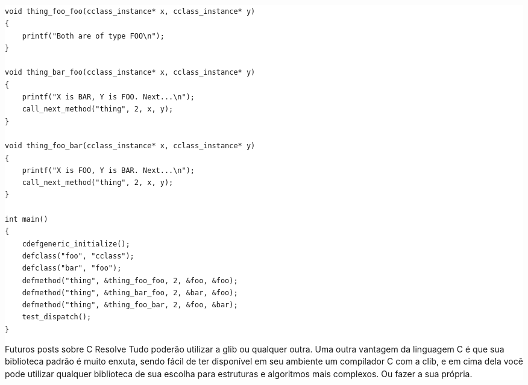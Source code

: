     void thing_foo_foo(cclass_instance* x, cclass_instance* y)
    {
    	printf("Both are of type FOO\n");
    }
    
    void thing_bar_foo(cclass_instance* x, cclass_instance* y)
    {
    	printf("X is BAR, Y is FOO. Next...\n");
    	call_next_method("thing", 2, x, y);
    }
    
    void thing_foo_bar(cclass_instance* x, cclass_instance* y)
    {
    	printf("X is FOO, Y is BAR. Next...\n");
    	call_next_method("thing", 2, x, y);
    }
    
    int main()
    {
    	cdefgeneric_initialize();
    	defclass("foo", "cclass");
    	defclass("bar", "foo");
    	defmethod("thing", &thing_foo_foo, 2, &foo, &foo);
    	defmethod("thing", &thing_bar_foo, 2, &bar, &foo);
    	defmethod("thing", &thing_foo_bar, 2, &foo, &bar);
    	test_dispatch();
    }

Futuros posts sobre C Resolve Tudo poderão utilizar a glib ou qualquer outra. Uma outra vantagem da linguagem C é que sua biblioteca padrão é muito enxuta, sendo fácil de ter disponível em seu ambiente um compilador C com a clib, e em cima dela você pode utilizar qualquer biblioteca de sua escolha para estruturas e algoritmos mais complexos. Ou fazer a sua própria.
